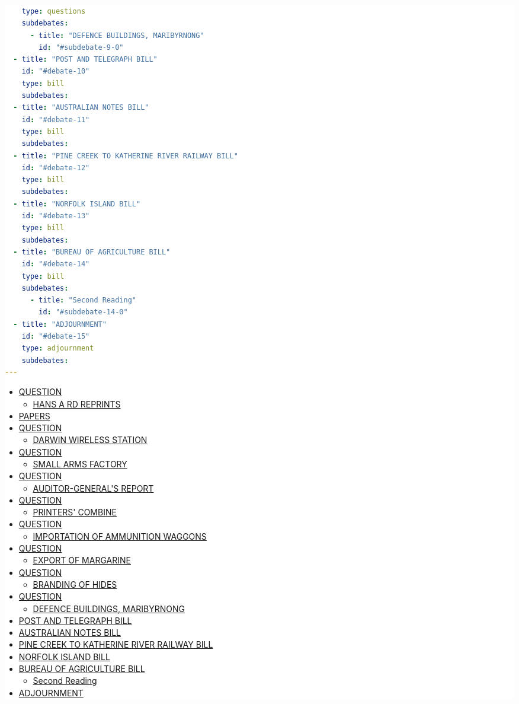 ```yaml
    type: questions
    subdebates:
      - title: "DEFENCE BUILDINGS, MARIBYRNONG"
        id: "#subdebate-9-0"
  - title: "POST AND TELEGRAPH BILL"
    id: "#debate-10"
    type: bill
    subdebates:
  - title: "AUSTRALIAN NOTES BILL"
    id: "#debate-11"
    type: bill
    subdebates:
  - title: "PINE CREEK TO KATHERINE RIVER RAILWAY BILL"
    id: "#debate-12"
    type: bill
    subdebates:
  - title: "NORFOLK ISLAND BILL"
    id: "#debate-13"
    type: bill
    subdebates:
  - title: "BUREAU OF AGRICULTURE BILL"
    id: "#debate-14"
    type: bill
    subdebates:
      - title: "Second Reading"
        id: "#subdebate-14-0"
  - title: "ADJOURNMENT"
    id: "#debate-15"
    type: adjournment
    subdebates:
---
```


* [QUESTION](#debate-0)
    * [HANS A RD REPRINTS](#subdebate-0-0)
* [PAPERS](#debate-1)
* [QUESTION](#debate-2)
    * [DARWIN WIRELESS STATION](#subdebate-2-0)
* [QUESTION](#debate-3)
    * [SMALL ARMS FACTORY](#subdebate-3-0)
* [QUESTION](#debate-4)
    * [AUDITOR-GENERAL'S REPORT](#subdebate-4-0)
* [QUESTION](#debate-5)
    * [PRINTERS' COMBINE](#subdebate-5-0)
* [QUESTION](#debate-6)
    * [IMPORTATION OF AMMUNITION WAGGONS](#subdebate-6-0)
* [QUESTION](#debate-7)
    * [EXPORT OF MARGARINE](#subdebate-7-0)
* [QUESTION](#debate-8)
    * [BRANDING OF HIDES](#subdebate-8-0)
* [QUESTION](#debate-9)
    * [DEFENCE BUILDINGS, MARIBYRNONG](#subdebate-9-0)
* [POST AND TELEGRAPH BILL](#debate-10)
* [AUSTRALIAN NOTES BILL](#debate-11)
* [PINE CREEK TO KATHERINE RIVER RAILWAY BILL](#debate-12)
* [NORFOLK ISLAND BILL](#debate-13)
* [BUREAU OF AGRICULTURE BILL](#debate-14)
    * [Second Reading](#subdebate-14-0)
* [ADJOURNMENT](#debate-15)
